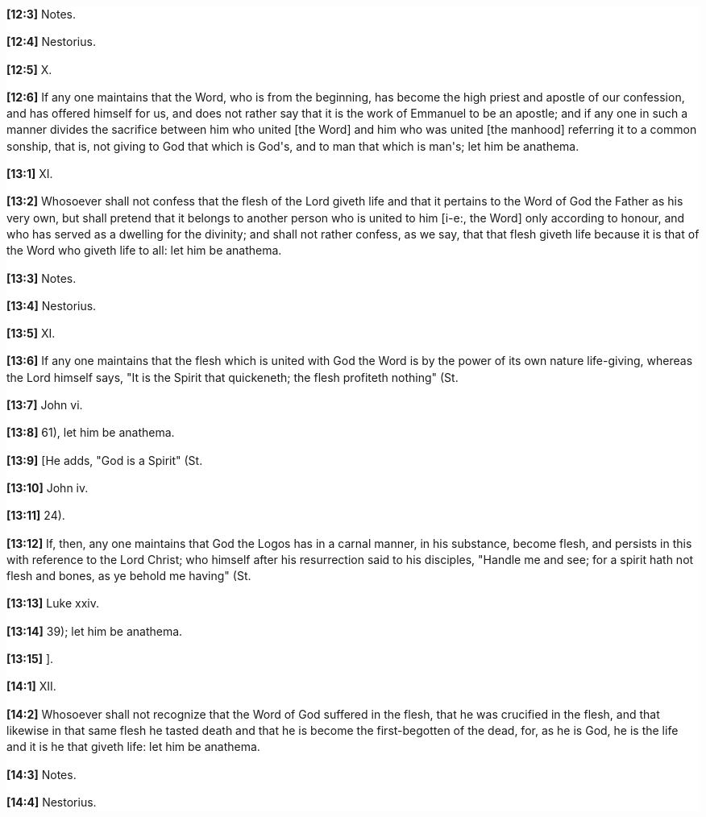 **[12:3]** Notes.

**[12:4]** Nestorius.

**[12:5]** X.

**[12:6]** If any one maintains that the Word, who is from the beginning, has become the high priest and apostle of our confession, and has offered himself for us, and does not rather say that it is the work of Emmanuel to be an apostle; and if any one in such a manner divides the sacrifice between him who united [the Word] and him who was united [the manhood] referring it to a common sonship, that is, not giving to God that which is God's, and to man that which is man's; let him be anathema.

**[13:1]** XI.

**[13:2]** Whosoever shall not confess that the flesh of the Lord giveth life and that it pertains to the Word of God the Father as his very own, but shall pretend that it belongs to another person who is united to him [i-e:, the Word] only according to honour, and who has served as a dwelling for the divinity; and shall not rather confess, as we say, that that flesh giveth life because it is that of the Word who giveth life to all:  let him be anathema.

**[13:3]** Notes.

**[13:4]** Nestorius.

**[13:5]** XI.

**[13:6]** If any one maintains that the flesh which is united with God the Word is by the power of its own nature life-giving, whereas the Lord himself says, "It is the Spirit that quickeneth; the flesh profiteth nothing" (St.

**[13:7]** John vi.

**[13:8]** 61), let him be anathema.

**[13:9]** [He adds, "God is a Spirit" (St.

**[13:10]** John iv.

**[13:11]** 24).

**[13:12]** If, then, any one maintains that God the Logos has in a carnal manner, in his substance, become flesh, and persists in this with reference to the Lord Christ; who himself after his resurrection said to his disciples, "Handle me and see; for a spirit hath not flesh and bones, as ye behold me having" (St.

**[13:13]** Luke xxiv.

**[13:14]** 39); let him be anathema.

**[13:15]** ].

**[14:1]** XII.

**[14:2]** Whosoever shall not recognize that the Word of God suffered in the flesh, that he was crucified in the flesh, and that likewise in that same flesh he tasted death and that he is become the first-begotten of the dead, for, as he is God, he is the life and it is he that giveth life:  let him be anathema.

**[14:3]** Notes.

**[14:4]** Nestorius.
